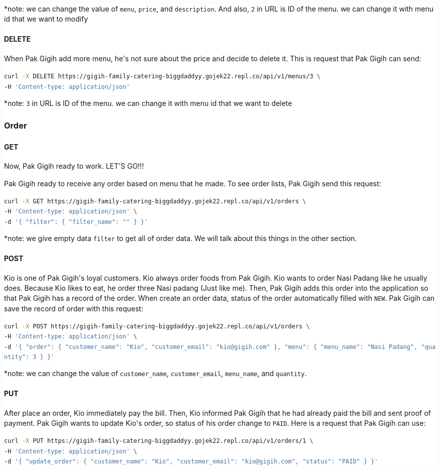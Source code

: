 *note: we can change the value of `menu`, `price`, and `description`. And also, `2` in URL is ID of the menu. we can change it with menu id that we want to modify

#### DELETE

When Pak Gigih add more menu, he's not sure about the price and decide to delete it. This is request that Pak Gigih can send:

```bash
curl -X DELETE https://gigih-family-catering-biggdaddyy.gojek22.repl.co/api/v1/menus/3 \
-H 'Content-type: application/json'
```

*note: `3` in URL is ID of the menu. we can change it with menu id that we want to delete

### Order

#### GET

Now, Pak Gigih ready to work. LET'S GO!!!

Pak Gigih ready to receive any order based on menu that he made. To see order lists, Pak Gigih send this request:

```bash
curl -X GET https://gigih-family-catering-biggdaddyy.gojek22.repl.co/api/v1/orders \
-H 'Content-type: application/json' \
-d '{ "filter": { "filter_name": "" } }'
```

*note: we give empty data `filter` to get all of order data. We will talk about this things in the other section.

#### POST

Kio is one of Pak Gigih's loyal customers. Kio always order foods from Pak Gigih. Kio wants to order Nasi Padang like he usually does. Because Kio likes to eat, he order three Nasi padang (Just like me). Then, Pak Gigih adds this order into the application so that Pak Gigih has a record of the order. When create an order data, status of the order automatically filled with `NEW`. Pak Gigih can save the record of order with this request:

```bash
curl -X POST https://gigih-family-catering-biggdaddyy.gojek22.repl.co/api/v1/orders \
-H 'Content-type: application/json' \
-d '{ "order": { "customer_name": "Kio", "customer_email": "kio@gigih.com" }, "menu": { "menu_name": "Nasi Padang", "quantity": 3 } }'
```

*note: we can change the value of `customer_name`, `customer_email`, `menu_name`, and  `quantity`.

#### PUT

After place an order, Kio immediately pay the bill. Then, Kio informed Pak Gigih that he had already paid the bill and sent proof of payment. Pak Gigih wants to update Kio's order, so status of his order change to `PAID`. Here is a request that Pak Gigih can use:

```bash
curl -X PUT https://gigih-family-catering-biggdaddyy.gojek22.repl.co/api/v1/orders/1 \
-H 'Content-type: application/json' \
-d '{ "update_order": { "customer_name": "Kio", "customer_email": "kio@gigih.com", "status": "PAID" } }'
```
